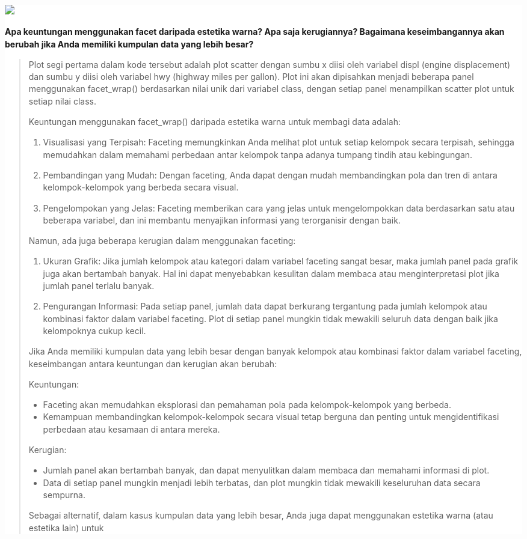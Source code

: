 ![](/img/Data_visualisation/unnamed-chunk-25-1.png)

**Apa keuntungan menggunakan facet daripada estetika warna? Apa saja
kerugiannya? Bagaimana keseimbangannya akan berubah jika Anda memiliki
kumpulan data yang lebih besar?**

> Plot segi pertama dalam kode tersebut adalah plot scatter dengan sumbu
> x diisi oleh variabel displ (engine displacement) dan sumbu y diisi
> oleh variabel hwy (highway miles per gallon). Plot ini akan dipisahkan
> menjadi beberapa panel menggunakan facet_wrap() berdasarkan nilai unik
> dari variabel class, dengan setiap panel menampilkan scatter plot
> untuk setiap nilai class.
>
> Keuntungan menggunakan facet_wrap() daripada estetika warna untuk
> membagi data adalah:
>
> 1.  Visualisasi yang Terpisah: Faceting memungkinkan Anda melihat plot
>     untuk setiap kelompok secara terpisah, sehingga memudahkan dalam
>     memahami perbedaan antar kelompok tanpa adanya tumpang tindih atau
>     kebingungan.
>
> 2.  Pembandingan yang Mudah: Dengan faceting, Anda dapat dengan mudah
>     membandingkan pola dan tren di antara kelompok-kelompok yang
>     berbeda secara visual.
>
> 3.  Pengelompokan yang Jelas: Faceting memberikan cara yang jelas
>     untuk mengelompokkan data berdasarkan satu atau beberapa variabel,
>     dan ini membantu menyajikan informasi yang terorganisir dengan
>     baik.
>
> Namun, ada juga beberapa kerugian dalam menggunakan faceting:
>
> 1.  Ukuran Grafik: Jika jumlah kelompok atau kategori dalam variabel
>     faceting sangat besar, maka jumlah panel pada grafik juga akan
>     bertambah banyak. Hal ini dapat menyebabkan kesulitan dalam
>     membaca atau menginterpretasi plot jika jumlah panel terlalu
>     banyak.
>
> 2.  Pengurangan Informasi: Pada setiap panel, jumlah data dapat
>     berkurang tergantung pada jumlah kelompok atau kombinasi faktor
>     dalam variabel faceting. Plot di setiap panel mungkin tidak
>     mewakili seluruh data dengan baik jika kelompoknya cukup kecil.
>
> Jika Anda memiliki kumpulan data yang lebih besar dengan banyak
> kelompok atau kombinasi faktor dalam variabel faceting, keseimbangan
> antara keuntungan dan kerugian akan berubah:
>
> Keuntungan:
>
> - Faceting akan memudahkan eksplorasi dan pemahaman pola pada
>   kelompok-kelompok yang berbeda.
> - Kemampuan membandingkan kelompok-kelompok secara visual tetap
>   berguna dan penting untuk mengidentifikasi perbedaan atau kesamaan
>   di antara mereka.
>
> Kerugian:
>
> - Jumlah panel akan bertambah banyak, dan dapat menyulitkan dalam
>   membaca dan memahami informasi di plot.
> - Data di setiap panel mungkin menjadi lebih terbatas, dan plot
>   mungkin tidak mewakili keseluruhan data secara sempurna.
>
> Sebagai alternatif, dalam kasus kumpulan data yang lebih besar, Anda
> juga dapat menggunakan estetika warna (atau estetika lain) untuk